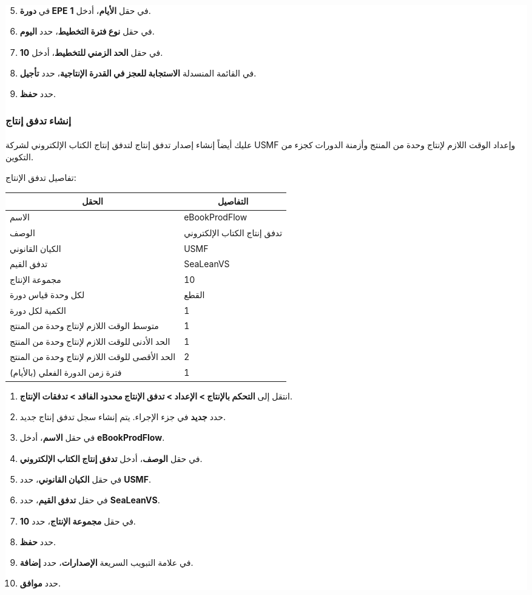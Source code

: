 5.  في **دورة EPE** في حقل **الأيام**، أدخل **1**.

6.  في حقل **نوع فترة التخطيط**، حدد **اليوم**.

7.  في حقل **الحد الزمني للتخطيط**، أدخل **10**.

8.  في القائمة المنسدلة **الاستجابة للعجز في القدرة الإنتاجية**، حدد **تأجيل**.

9. حدد **حفظ**.

### <a name="create-a-production-flow"></a>إنشاء تدفق إنتاج

عليك أيضاً إنشاء إصدار تدفق إنتاج لتدفق إنتاج الكتاب الإلكتروني لشركة USMF وإعداد الوقت اللازم لإنتاج وحدة من المنتج وأزمنة الدورات كجزء من التكوين.

تفاصيل تدفق الإنتاج:

| الحقل                               | التفاصيل               |
|-------------------------------------|-----------------------|
| الاسم                                | eBookProdFlow         |
| الوصف                         | تدفق إنتاج الكتاب الإلكتروني |
| الكيان القانوني                        | USMF                  |
| تدفق القيم                        | SeaLeanVS             |
| مجموعة الإنتاج                    | 10                    |
| لكل وحدة قياس دورة           | القطع                   |
| الكمية لكل دورة                  | 1                     |
| متوسط الوقت اللازم لإنتاج وحدة من المنتج                   | 1                     |
| الحد الأدنى للوقت اللازم لإنتاج وحدة من المنتج                   | 1                     |
| الحد الأقصى للوقت اللازم لإنتاج وحدة من المنتج                   | 2                     |
| فترة زمن الدورة الفعلي (بالأيام) | 1                     |



1.  انتقل إلى **التحكم بالإنتاج > الإعداد > تدفق الإنتاج محدود الفاقد > تدفقات الإنتاج**.

2.  حدد **جديد** في جزء الإجراء. يتم إنشاء سجل تدفق إنتاج جديد.

3.  في حقل **الاسم**، أدخل **eBookProdFlow**.

4.  في حقل **الوصف**، أدخل **‏‫تدفق إنتاج الكتاب الإلكتروني‬**.

5.  في حقل **الكيان القانوني**، حدد **USMF**.

6.  في حقل **تدفق القيم**، حدد **SeaLeanVS**.

7.  في حقل **مجموعة الإنتاج**، حدد **10**.

8.  حدد **حفظ**.

9.  في علامة التبويب السريعة **الإصدارات**، حدد **إضافة**.

10. حدد **موافق**.
